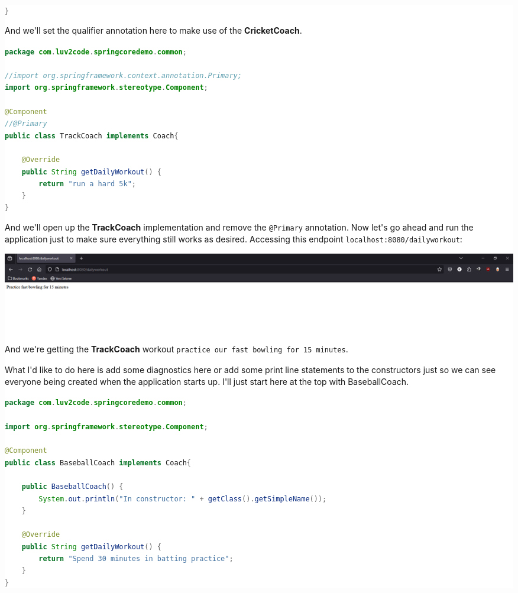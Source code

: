 ```java
}
```

And we'll set the qualifier annotation here to make use of the **CricketCoach**.

```java
package com.luv2code.springcoredemo.common;

//import org.springframework.context.annotation.Primary;
import org.springframework.stereotype.Component;

@Component
//@Primary
public class TrackCoach implements Coach{

    @Override
    public String getDailyWorkout() {
        return "run a hard 5k";
    }
}
```

And we'll open up the **TrackCoach** implementation and remove the `@Primary` annotation.
Now let's go ahead and run the application
just to make sure everything still works as desired.
Accessing this endpoint `localhost:8080/dailyworkout`:

![image16](https://github.com/korhanertancakmak/SPRING-BOOT/blob/master/02-spring-boot-spring-core/images/image16.png?raw=true)

And we're getting the **TrackCoach** workout
`practice our fast bowling for 15 minutes`.

What I'd like to do here is add some diagnostics here
or add some print line statements to the constructors
just so we can see everyone being created when the application starts up.
I'll just start here at the top with BaseballCoach.

```java
package com.luv2code.springcoredemo.common;

import org.springframework.stereotype.Component;

@Component
public class BaseballCoach implements Coach{

    public BaseballCoach() {
        System.out.println("In constructor: " + getClass().getSimpleName());
    }
    
    @Override
    public String getDailyWorkout() {
        return "Spend 30 minutes in batting practice";
    }
}
```
